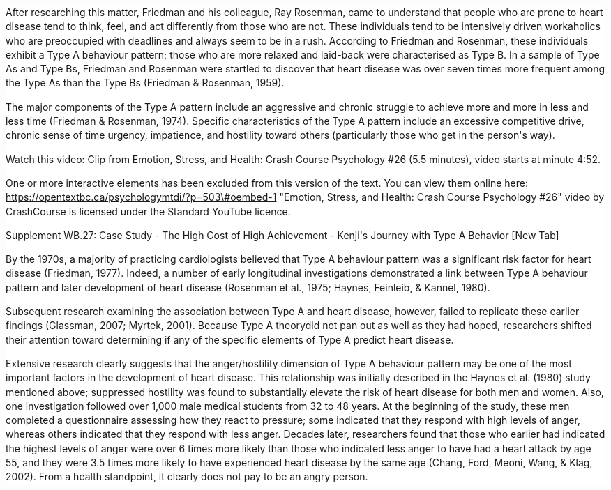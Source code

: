 After researching this matter, Friedman and his colleague, Ray Rosenman, came to understand that people who are prone to heart disease tend to think, feel, and act differently from those who are not. These individuals tend to be intensively driven workaholics who are preoccupied with deadlines and always seem to be in a rush. According to Friedman and Rosenman, these individuals exhibit a Type A behaviour pattern; those who are more relaxed and laid-back were characterised as Type B. In a sample of Type As and Type Bs, Friedman and Rosenman were startled to discover that heart disease was over seven times more frequent among the Type As than the Type Bs (Friedman \& Rosenman, 1959).

The major components of the Type A pattern include an aggressive and chronic struggle to achieve more and more in less and less time (Friedman \& Rosenman, 1974). Specific characteristics of the Type A pattern include an excessive competitive drive, chronic sense of time urgency, impatience, and hostility toward others (particularly those who get in the person's way).

Watch this video: Clip from Emotion, Stress, and Health: Crash Course Psychology \#26 (5.5 minutes), video starts at minute 4:52.

One or more interactive elements has been excluded from this version of the text. You can view them online here: https://opentextbc.ca/psychologymtdi/?p=503\#oembed-1
"Emotion, Stress, and Health: Crash Course Psychology \#26" video by CrashCourse is licensed under the Standard YouTube licence.

Supplement WB.27: Case Study - The High Cost of High Achievement - Kenji's Journey with Type A Behavior [New Tab]

By the 1970s, a majority of practicing cardiologists believed that Type A behaviour pattern was a significant risk factor for heart disease (Friedman, 1977). Indeed, a number of early longitudinal investigations demonstrated a link between Type A behaviour pattern and later development of heart disease (Rosenman et al., 1975; Haynes, Feinleib, \& Kannel, 1980).

Subsequent research examining the association between Type A and heart disease, however, failed to replicate these earlier findings (Glassman, 2007; Myrtek, 2001). Because Type A theorydid not pan out as well as they had hoped, researchers shifted their attention toward determining if any of the specific elements of Type A predict heart disease.

Extensive research clearly suggests that the anger/hostility dimension of Type A behaviour pattern may be one of the most important factors in the development of heart disease. This relationship was initially described in the Haynes et al. (1980) study mentioned above; suppressed hostility was found to substantially elevate the risk of heart disease for both men and women. Also, one investigation followed over 1,000 male medical students from 32 to 48 years. At the beginning of the study, these men completed a questionnaire assessing how they react to pressure; some indicated that they respond with high levels of anger, whereas others indicated that they respond with less anger. Decades later, researchers found that those who earlier had indicated the highest levels of anger were over 6 times more likely than those who indicated less anger to have had a heart attack by age 55, and they were 3.5 times more likely to have experienced heart disease by the same age (Chang, Ford, Meoni, Wang, \& Klag, 2002). From a health standpoint, it clearly does not pay to be an angry person.


[^0]:    What are Psychological Disorders? Copyright © 2024 by Leanne Stevens; Jennifer Stamp; Kevin LeBlanc (editors - original chapter); and Jessica Motherwell McFarlane (editor - adapted chapter) is licensed under a Creative Commons Attribution 4.0 International License, except where otherwise noted.1010 | Chapter 18. Psychological Disorders# Diagnosing and Classifying Psychological Disorders 